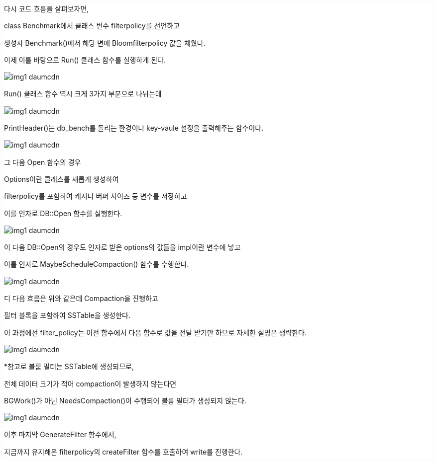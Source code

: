 

다시 코드 흐름을 살펴보자면,

class Benchmark에서 클래스 변수 filterpolicy를 선언하고

생성자 Benchmark()에서 해당 변에 Bloomfilterpolicy 값을 채웠다.

이제 이를 바탕으로 Run() 클래스 함수를 실행하게 된다.

 
![img1 daumcdn](https://user-images.githubusercontent.com/101636590/183426611-de6ca39a-c5a3-4023-a8a1-eb495d5cb9b5.png)



Run() 클래스 함수 역시 크게 3가지 부분으로 나뉘는데

![img1 daumcdn](https://user-images.githubusercontent.com/101636590/183426642-fe0298bb-797c-4453-8baf-877f042e7468.png)


PrintHeader()는 db_bench를 돌리는 환경이나 key-vaule 설정을 출력해주는 함수이다.

 
![img1 daumcdn](https://user-images.githubusercontent.com/101636590/183426672-0d944475-79c4-432c-ba36-14df703c97f6.png)


그 다음 Open 함수의 경우

Options이란 클래스를 새롭게 생성하여

filterpolicy를 포함하여 캐시나 버퍼 사이즈 등 변수를 저장하고

이를 인자로 DB::Open 함수를 실행한다.


![img1 daumcdn](https://user-images.githubusercontent.com/101636590/183426707-58f23dad-5837-46e5-aa3d-a652ff239d58.png)
 

이 다음 DB::Open의 경우도 인자로 받은 options의 값들을 impl이란 변수에 넣고

이를 인자로 MaybeScheduleCompaction() 함수를 수행한다.

 
![img1 daumcdn](https://user-images.githubusercontent.com/101636590/183426744-152b6145-f791-45f1-b45e-3e8c5139930f.png)


디 다음 흐름은 위와 같은데 Compaction을 진행하고

필터 블록을 포함하여 SSTable을 생성한다.

이 과정에선 filter_policy는 이전 함수에서 다음 함수로 값을 전달 받기만 하므로 자세한 설명은 생략한다.


![img1 daumcdn](https://user-images.githubusercontent.com/101636590/183426775-4a824072-59c7-41dc-bb55-70ff53007dc4.png)


*참고로 블룸 필터는 SSTable에 생성되므로,

전체 데이터 크기가 적어 compaction이 발생하지 않는다면

BGWork()가 아닌 NeedsCompaction()이 수행되어 블룸 필터가 생성되지 않는다.

 

 ![img1 daumcdn](https://user-images.githubusercontent.com/101636590/183426808-21842d9f-e759-45ce-8a3c-1228726f1928.png)



이후 마지막 GenerateFilter 함수에서,

지금까지 유지해온 filterpolicy의 createFilter 함수를 호출하여 write를 진행한다.
